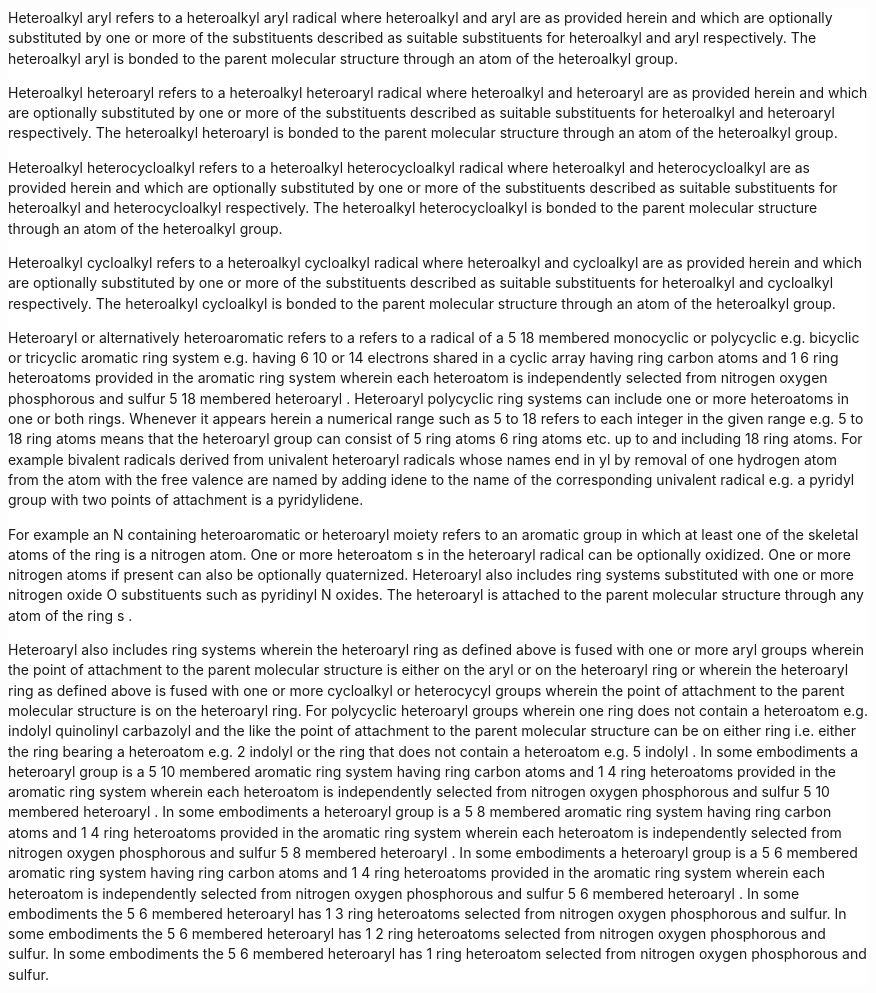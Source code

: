  Heteroalkyl aryl refers to a heteroalkyl aryl radical where heteroalkyl and aryl are as provided herein and which are optionally substituted by one or more of the substituents described as suitable substituents for heteroalkyl and aryl respectively. The heteroalkyl aryl is bonded to the parent molecular structure through an atom of the heteroalkyl group.

 Heteroalkyl heteroaryl refers to a heteroalkyl heteroaryl radical where heteroalkyl and heteroaryl are as provided herein and which are optionally substituted by one or more of the substituents described as suitable substituents for heteroalkyl and heteroaryl respectively. The heteroalkyl heteroaryl is bonded to the parent molecular structure through an atom of the heteroalkyl group.

 Heteroalkyl heterocycloalkyl refers to a heteroalkyl heterocycloalkyl radical where heteroalkyl and heterocycloalkyl are as provided herein and which are optionally substituted by one or more of the substituents described as suitable substituents for heteroalkyl and heterocycloalkyl respectively. The heteroalkyl heterocycloalkyl is bonded to the parent molecular structure through an atom of the heteroalkyl group.

 Heteroalkyl cycloalkyl refers to a heteroalkyl cycloalkyl radical where heteroalkyl and cycloalkyl are as provided herein and which are optionally substituted by one or more of the substituents described as suitable substituents for heteroalkyl and cycloalkyl respectively. The heteroalkyl cycloalkyl is bonded to the parent molecular structure through an atom of the heteroalkyl group.

 Heteroaryl or alternatively heteroaromatic refers to a refers to a radical of a 5 18 membered monocyclic or polycyclic e.g. bicyclic or tricyclic aromatic ring system e.g. having 6 10 or 14 electrons shared in a cyclic array having ring carbon atoms and 1 6 ring heteroatoms provided in the aromatic ring system wherein each heteroatom is independently selected from nitrogen oxygen phosphorous and sulfur 5 18 membered heteroaryl . Heteroaryl polycyclic ring systems can include one or more heteroatoms in one or both rings. Whenever it appears herein a numerical range such as 5 to 18 refers to each integer in the given range e.g. 5 to 18 ring atoms means that the heteroaryl group can consist of 5 ring atoms 6 ring atoms etc. up to and including 18 ring atoms. For example bivalent radicals derived from univalent heteroaryl radicals whose names end in yl by removal of one hydrogen atom from the atom with the free valence are named by adding idene to the name of the corresponding univalent radical e.g. a pyridyl group with two points of attachment is a pyridylidene.

For example an N containing heteroaromatic or heteroaryl moiety refers to an aromatic group in which at least one of the skeletal atoms of the ring is a nitrogen atom. One or more heteroatom s in the heteroaryl radical can be optionally oxidized. One or more nitrogen atoms if present can also be optionally quaternized. Heteroaryl also includes ring systems substituted with one or more nitrogen oxide O substituents such as pyridinyl N oxides. The heteroaryl is attached to the parent molecular structure through any atom of the ring s .

 Heteroaryl also includes ring systems wherein the heteroaryl ring as defined above is fused with one or more aryl groups wherein the point of attachment to the parent molecular structure is either on the aryl or on the heteroaryl ring or wherein the heteroaryl ring as defined above is fused with one or more cycloalkyl or heterocycyl groups wherein the point of attachment to the parent molecular structure is on the heteroaryl ring. For polycyclic heteroaryl groups wherein one ring does not contain a heteroatom e.g. indolyl quinolinyl carbazolyl and the like the point of attachment to the parent molecular structure can be on either ring i.e. either the ring bearing a heteroatom e.g. 2 indolyl or the ring that does not contain a heteroatom e.g. 5 indolyl . In some embodiments a heteroaryl group is a 5 10 membered aromatic ring system having ring carbon atoms and 1 4 ring heteroatoms provided in the aromatic ring system wherein each heteroatom is independently selected from nitrogen oxygen phosphorous and sulfur 5 10 membered heteroaryl . In some embodiments a heteroaryl group is a 5 8 membered aromatic ring system having ring carbon atoms and 1 4 ring heteroatoms provided in the aromatic ring system wherein each heteroatom is independently selected from nitrogen oxygen phosphorous and sulfur 5 8 membered heteroaryl . In some embodiments a heteroaryl group is a 5 6 membered aromatic ring system having ring carbon atoms and 1 4 ring heteroatoms provided in the aromatic ring system wherein each heteroatom is independently selected from nitrogen oxygen phosphorous and sulfur 5 6 membered heteroaryl . In some embodiments the 5 6 membered heteroaryl has 1 3 ring heteroatoms selected from nitrogen oxygen phosphorous and sulfur. In some embodiments the 5 6 membered heteroaryl has 1 2 ring heteroatoms selected from nitrogen oxygen phosphorous and sulfur. In some embodiments the 5 6 membered heteroaryl has 1 ring heteroatom selected from nitrogen oxygen phosphorous and sulfur.
